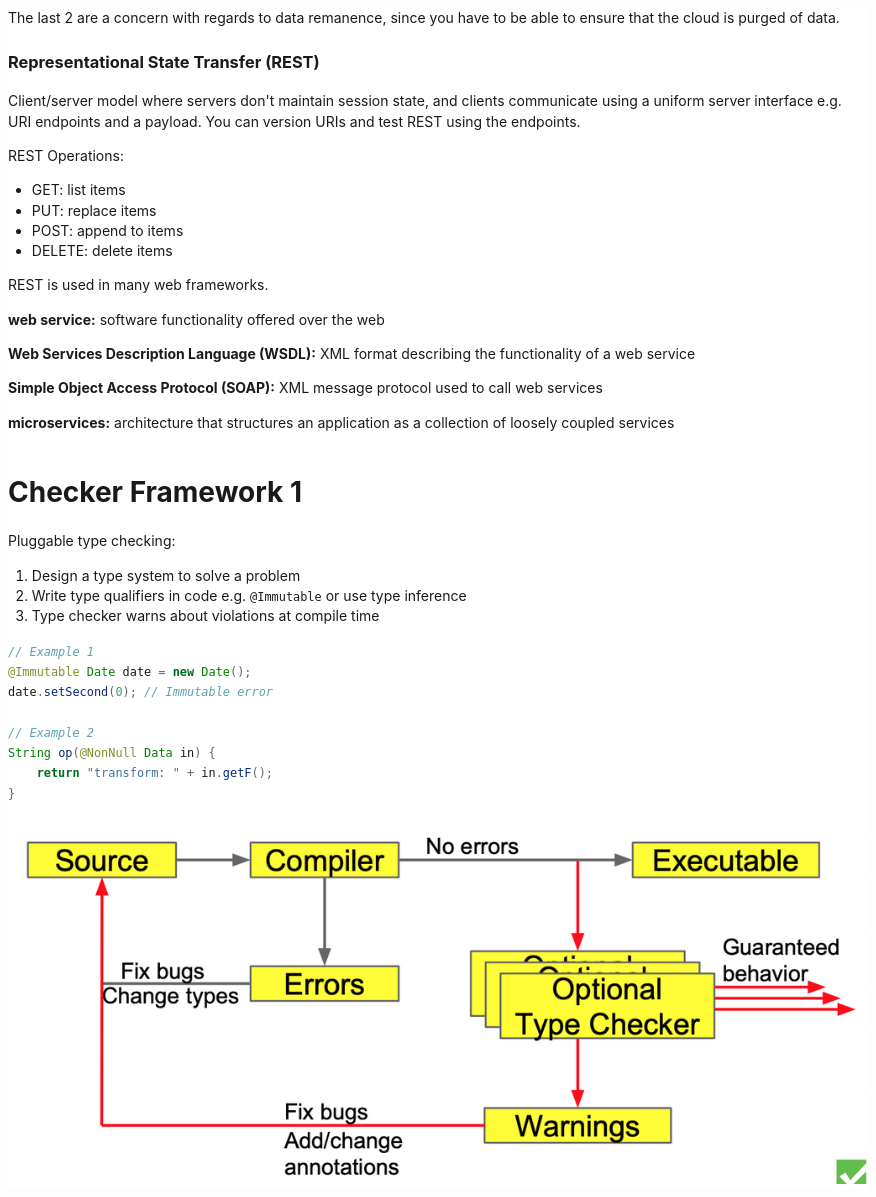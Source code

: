 The last 2 are a concern with regards to data remanence, since you have to be able to ensure that the cloud is purged of data.

### Representational State Transfer (REST)

Client/server model where servers don't maintain session state, and clients communicate using a uniform server interface e.g. URI endpoints and a payload.  You can version URIs and test REST using the endpoints.

REST Operations:

- GET: list items
- PUT: replace items
- POST: append to items
- DELETE: delete items

REST is used in many web frameworks.

**web service:** software functionality offered over the web

**Web Services Description Language (WSDL):** XML format describing the functionality of a web service

**Simple Object Access Protocol (SOAP):** XML message protocol used to call web services

**microservices:** architecture that structures an application as a collection of loosely coupled services

# Checker Framework 1

Pluggable type checking:

1. Design a type system to solve a problem
2. Write type qualifiers in code e.g. `@Immutable` or use type inference
3. Type checker warns about violations at compile time

```java
// Example 1
@Immutable Date date = new Date();
date.setSecond(0); // Immutable error

// Example 2
String op(@NonNull Data in) {
	return "transform: " + in.getF();
}
```

![img48](img48.png)
